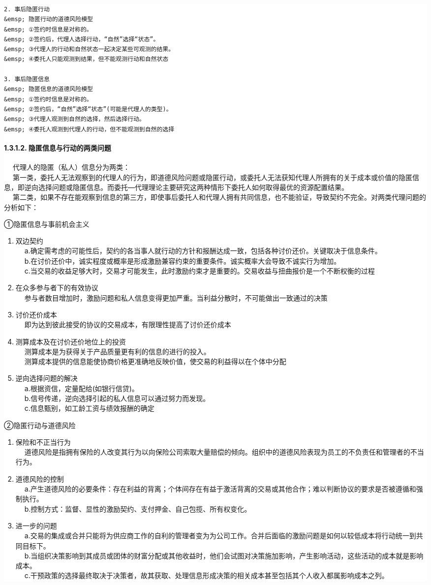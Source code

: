    2. 事后隐匿行动  
    &emsp; 隐匿行动的道德风险模型  
    &emsp; ①签约时信息是对称的。  
    &emsp; ②签约后，代理人选择行动，“自然”选择“状态”。  
    &emsp; ③代理人的行动和自然状态一起决定某些可观测的结果。  
    &emsp; ④委托人只能观测到结果，但不能观测行动和自然状态  

    3. 事后隐匿信息  
    &emsp; 隐匿信息的道德风险模型  
    &emsp; ①签约时信息是对称的。  
    &emsp; ②签约后，“自然”选择“状态”(可能是代理人的类型)。  
    &emsp; ③代理人观测到自然的选择，然后选择行动。  
    &emsp; ④委托人观测到代理人的行动，但不能观测到自然的选择  


#### 1.3.1.2. 隐匿信息与行动的两类问题  

&emsp; 代理人的隐匿（私人）信息分为两类：  
&emsp; 第一类，委托人无法观察到的代理人的行为，即道德风险问题或隐匿行动，或委托人无法获知代理人所拥有的关于成本或价值的隐匿信息，即逆向选择问题或隐匿信息。而委托—代理理论主要研究这两种情形下委托人如何取得最优的资源配置结果。    
&emsp; 第二类，如果不存在能观察到信息的第三方，即使事后委托人和代理人拥有共同信息，也不能验证，导致契约不完全。对两类代理问题的分析如下：    

①隐匿信息与事前机会主义  
1. 双边契约  
&emsp; a.确定需考虑的可能性后，契约的各当事人就行动的方针和报酬达成一致，包括各种讨价还价。关键取决于信息条件。  
&emsp; b.在讨价还价中，诚实程度或概率是形成激励兼容约束的重要条件。诚实概率大会导致不诚实行为增加。  
&emsp; c.当交易的收益足够大时，交易才可能发生，此时激励约束才是重要的。交易收益与扭曲报价是一个不断权衡的过程  

2. 在众多参与者下的有效协议  
&emsp; 参与者数目增加时，激励问题和私人信息变得更加严重。当利益分散时，不可能做出一致通过的决策  

3. 讨价还价成本  
&emsp; 即为达到彼此接受的协议的交易成本，有限理性提高了讨价还价成本  

4. 测算成本及在讨价还价地位上的投资  
&emsp; 测算成本是为获得关于产品质量更有利的信息的进行的投入。  
&emsp; 测算成本提供的信息能使协商价格更准确地反映价值，使交易的利益得以在个体中分配  

5. 逆向选择问题的解决  
&emsp; a.根据资信，定量配给(如银行信贷)。  
&emsp; b.信号传递，逆向选择引起的私人信息可以通过努力而发现。  
&emsp; c.信息甄别，如工龄工资与绩效报酬的确定  


②隐匿行动与道德风险    
1. 保险和不正当行为  
&emsp; 道德风险是指拥有保险的人改变其行为以向保险公司索取大量赔偿的倾向。组织中的道德风险表现为员工的不负责任和管理者的不当行为。  

2. 道德风险的控制  
&emsp; a.产生道德风险的必要条件：存在利益的背离；个体间存在有益于激活背离的交易或其他合作；难以判断协议的要求是否被遵循和强制执行。  
&emsp; b.控制方式：监督、显性的激励契约、支付押金、自己包揽、所有权变化。  

3. 进一步的问题  
&emsp; a.交易的集成或合并只能将为供应商工作的自利的管理者变为为公司工作。合并后面临的激励问题是如何以较低成本将行动统一到共同目标下。    
&emsp; b.当组织决策影响到其成员或团体的财富分配或其他收益时，他们会试图对决策施加影响，产生影响活动，这些活动的成本就是影响成本。  
&emsp; c.干预政策的选择最终取决于决策者，故其获取、处理信息形成决策的相关成本甚至包括其个人收入都属影响成本之列。  
